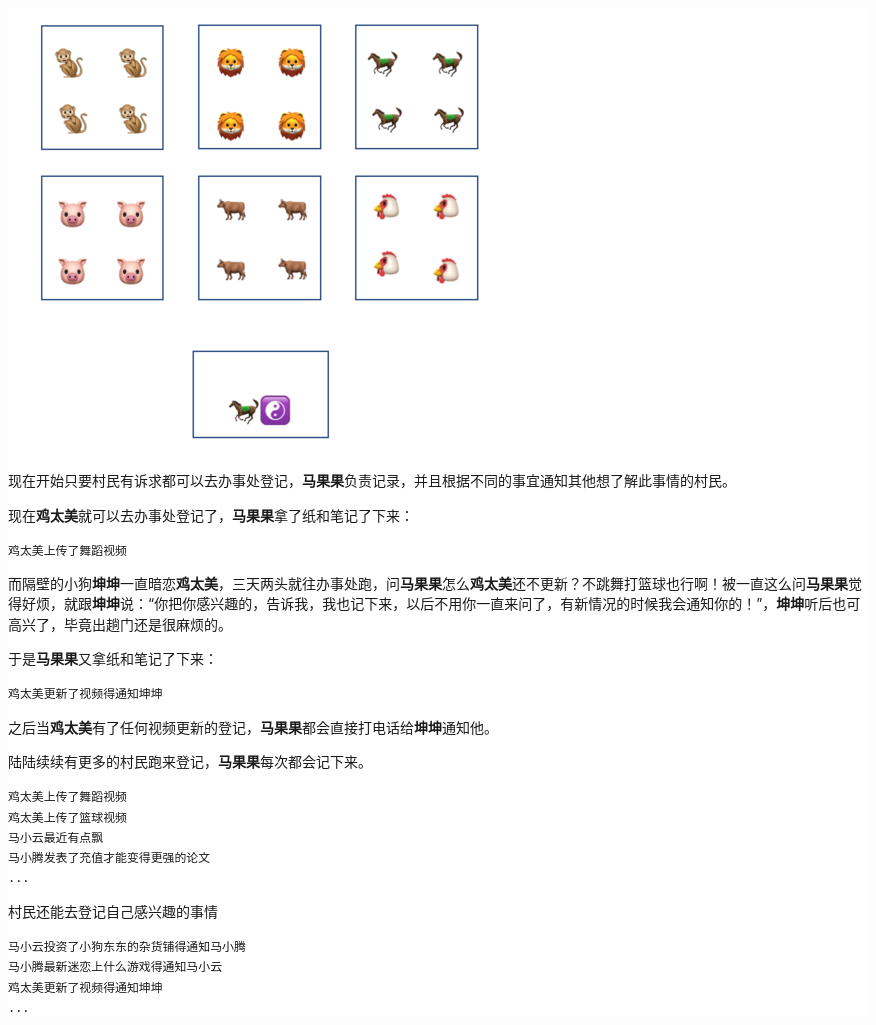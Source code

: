![](./images/6.png)

现在开始只要村民有诉求都可以去办事处登记，**马果果**负责记录，并且根据不同的事宜通知其他想了解此事情的村民。

现在**鸡太美**就可以去办事处登记了，**马果果**拿了纸和笔记了下来：

```
鸡太美上传了舞蹈视频
```

而隔壁的小狗**坤坤**一直暗恋**鸡太美**，三天两头就往办事处跑，问**马果果**怎么**鸡太美**还不更新？不跳舞打篮球也行啊！被一直这么问**马果果**觉得好烦，就跟**坤坤**说：“你把你感兴趣的，告诉我，我也记下来，以后不用你一直来问了，有新情况的时候我会通知你的！”，**坤坤**听后也可高兴了，毕竟出趟门还是很麻烦的。

于是**马果果**又拿纸和笔记了下来：

 ```
鸡太美更新了视频得通知坤坤
 ```

之后当**鸡太美**有了任何视频更新的登记，**马果果**都会直接打电话给**坤坤**通知他。

陆陆续续有更多的村民跑来登记，**马果果**每次都会记下来。

```
鸡太美上传了舞蹈视频
鸡太美上传了篮球视频
马小云最近有点飘
马小腾发表了充值才能变得更强的论文
...
```

村民还能去登记自己感兴趣的事情

```
马小云投资了小狗东东的杂货铺得通知马小腾
马小腾最新迷恋上什么游戏得通知马小云
鸡太美更新了视频得通知坤坤
...
```
